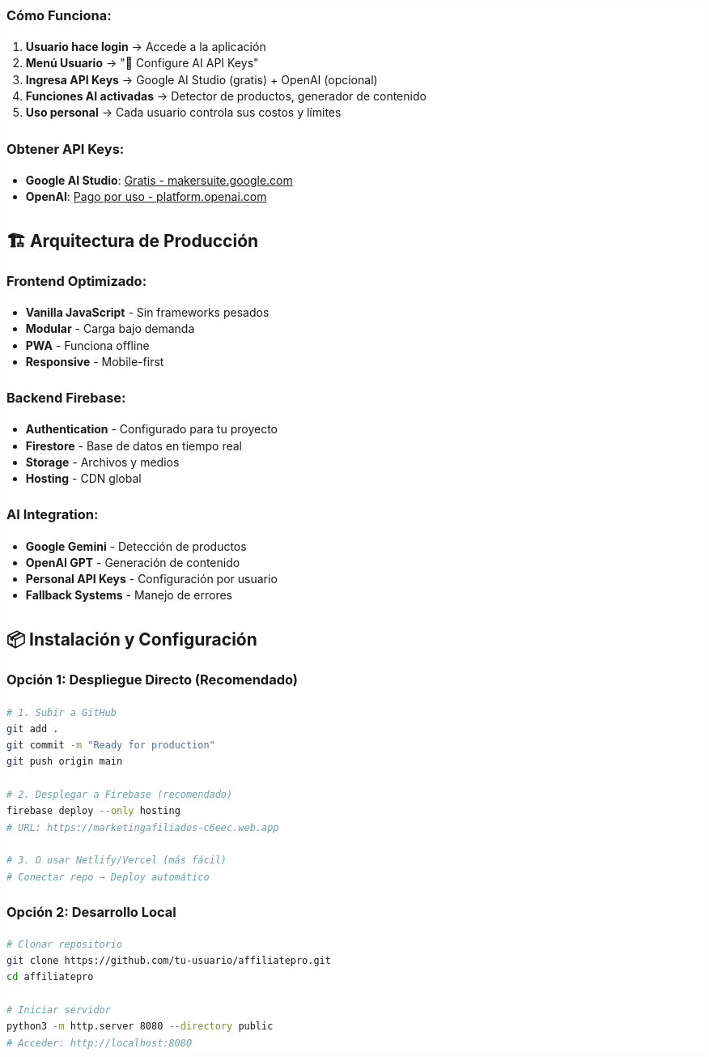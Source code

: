 ### **Cómo Funciona:**
1. **Usuario hace login** → Accede a la aplicación
2. **Menú Usuario** → "🔑 Configure AI API Keys"
3. **Ingresa API Keys** → Google AI Studio (gratis) + OpenAI (opcional)
4. **Funciones AI activadas** → Detector de productos, generador de contenido
5. **Uso personal** → Cada usuario controla sus costos y límites

### **Obtener API Keys:**
- **Google AI Studio**: [Gratis - makersuite.google.com](https://makersuite.google.com/app/apikey)
- **OpenAI**: [Pago por uso - platform.openai.com](https://platform.openai.com/api-keys)

## 🏗️ **Arquitectura de Producción**

### **Frontend Optimizado:**
- **Vanilla JavaScript** - Sin frameworks pesados
- **Modular** - Carga bajo demanda
- **PWA** - Funciona offline
- **Responsive** - Mobile-first

### **Backend Firebase:**
- **Authentication** - Configurado para tu proyecto
- **Firestore** - Base de datos en tiempo real
- **Storage** - Archivos y medios
- **Hosting** - CDN global

### **AI Integration:**
- **Google Gemini** - Detección de productos
- **OpenAI GPT** - Generación de contenido
- **Personal API Keys** - Configuración por usuario
- **Fallback Systems** - Manejo de errores

## 📦 **Instalación y Configuración**

### **Opción 1: Despliegue Directo (Recomendado)**
```bash
# 1. Subir a GitHub
git add .
git commit -m "Ready for production"
git push origin main

# 2. Desplegar a Firebase (recomendado)
firebase deploy --only hosting
# URL: https://marketingafiliados-c6eec.web.app

# 3. O usar Netlify/Vercel (más fácil)
# Conectar repo → Deploy automático
```

### **Opción 2: Desarrollo Local**
```bash
# Clonar repositorio
git clone https://github.com/tu-usuario/affiliatepro.git
cd affiliatepro

# Iniciar servidor
python3 -m http.server 8080 --directory public
# Acceder: http://localhost:8080
```
